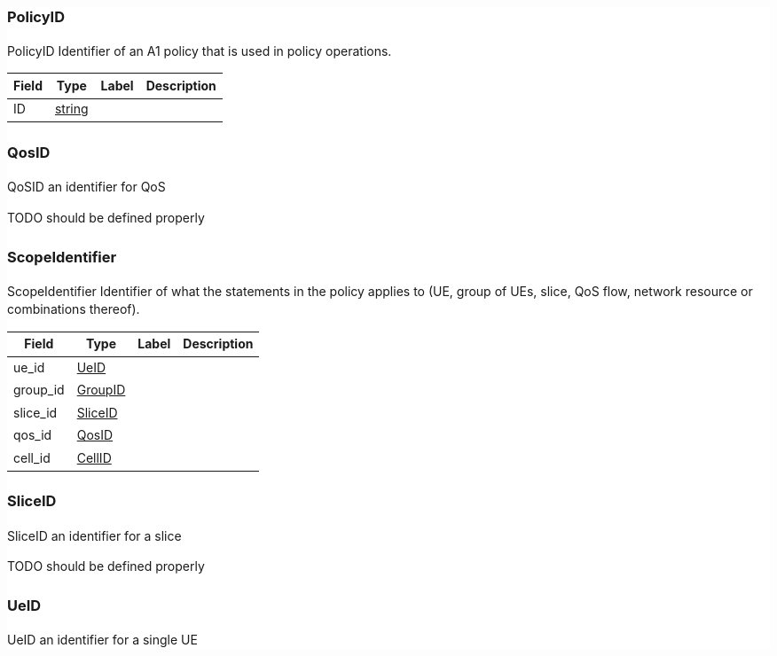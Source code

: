 ### PolicyID
PolicyID Identifier of an A1 policy that is used in policy operations.


| Field | Type | Label | Description |
| ----- | ---- | ----- | ----------- |
| ID | [string](#string) |  |  |






<a name="types.QosID"></a>

### QosID
QoSID an identifier for QoS

TODO should be defined properly






<a name="types.ScopeIdentifier"></a>

### ScopeIdentifier
ScopeIdentifier Identifier of what the statements in the policy
applies to (UE, group of UEs, slice, QoS flow, network resource or combinations thereof).


| Field | Type | Label | Description |
| ----- | ---- | ----- | ----------- |
| ue_id | [UeID](#types.UeID) |  |  |
| group_id | [GroupID](#types.GroupID) |  |  |
| slice_id | [SliceID](#types.SliceID) |  |  |
| qos_id | [QosID](#types.QosID) |  |  |
| cell_id | [CellID](#types.CellID) |  |  |






<a name="types.SliceID"></a>

### SliceID
SliceID an identifier for a slice

TODO should be defined properly






<a name="types.UeID"></a>

### UeID
UeID an identifier for a single UE
